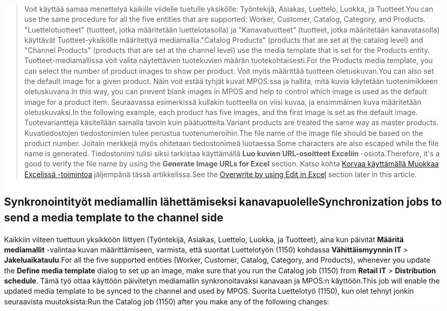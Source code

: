 > <span data-ttu-id="0b94b-169">Voit käyttää samaa menettelyä kaikille viidelle tuetulle yksikölle: Työntekijä, Asiakas, Luettelo, Luokka, ja Tuotteet.</span><span class="sxs-lookup"><span data-stu-id="0b94b-169">You can use the same procedure for all the five entities that are supported: Worker, Customer, Catalog, Category, and Products.</span></span> <span data-ttu-id="0b94b-170">"Luettelotuotteet" (tuotteet, jotka määritetään luettelotasolla) ja "Kanavatuotteet" (tuotteet, jotka määritetään kanavatasolla) käyttävät Tuotteet-yksikölle määritettyä mediamallia.</span><span class="sxs-lookup"><span data-stu-id="0b94b-170">"Catalog Products" (products that are set at the catalog level) and "Channel Products" (products that are set at the channel level) use the media template that is set for the Products entity.</span></span> <span data-ttu-id="0b94b-171">Tuotteet-mediamallissa voit valita näytettävien tuotekuvien määrän tuotekohtaisesti.</span><span class="sxs-lookup"><span data-stu-id="0b94b-171">For the Products media template, you can select the number of product images to show per product.</span></span> <span data-ttu-id="0b94b-172">Voit myös määrittää tuotteen oletuskuvan.</span><span class="sxs-lookup"><span data-stu-id="0b94b-172">You can also set the default image for a given product.</span></span> <span data-ttu-id="0b94b-173">Näin voit estää tyhjät kuvat MPOS:ssa ja hallita, mitä kuvia käytetään tuotenimikkeen oletuskuvana.</span><span class="sxs-lookup"><span data-stu-id="0b94b-173">In this way, you can prevent blank images in MPOS and help to control which image is used as the default image for a product item.</span></span> <span data-ttu-id="0b94b-174">Seuraavassa esimerkissä kullakin tuotteella on viisi kuvaa, ja ensimmäinen kuva määritetään oletuskuvaksi.</span><span class="sxs-lookup"><span data-stu-id="0b94b-174">In the following example, each product has five images, and the first image is set as the default image.</span></span> <span data-ttu-id="0b94b-175">Tuotevariantteja käsitellään samalla tavoin kuin päätuotteita.</span><span class="sxs-lookup"><span data-stu-id="0b94b-175">Variant products are treated the same way as master products.</span></span> <span data-ttu-id="0b94b-176">Kuvatiedostojen tiedostonimien tulee perustua tuotenumeroihin.</span><span class="sxs-lookup"><span data-stu-id="0b94b-176">The file name of the image file should be based on the product number.</span></span> <span data-ttu-id="0b94b-177">Joitain merkkejä myös ohitetaan tiedostonimeä luotaessa.</span><span class="sxs-lookup"><span data-stu-id="0b94b-177">Some characters are also escaped while the file name is generated.</span></span> <span data-ttu-id="0b94b-178">Tiedostonimi tulisi siksi tarkistaa käyttämällä **Luo kuvien URL-osoitteet Exceliin** -osiota.</span><span class="sxs-lookup"><span data-stu-id="0b94b-178">Therefore, it's a good to verify the file name by using the **Generate Image URLs for Excel** section.</span></span> <span data-ttu-id="0b94b-179">Katso kohta [Korvaa käyttämällä Muokkaa Excelissä -toimintoa](#overwrite-by-using-edit-in-excel) jäljempänä tässä artikkelissa.</span><span class="sxs-lookup"><span data-stu-id="0b94b-179">See the [Overwrite by using Edit in Excel](#overwrite-by-using-edit-in-excel) section later in this article.</span></span>

## <a name="synchronization-jobs-to-send-a-media-template-to-the-channel-side"></a><span data-ttu-id="0b94b-180">Synkronointityöt mediamallin lähettämiseksi kanavapuolelle</span><span class="sxs-lookup"><span data-stu-id="0b94b-180">Synchronization jobs to send a media template to the channel side</span></span>

<span data-ttu-id="0b94b-181">Kaikkiin viiteen tuettuun yksikköön liittyen (Työntekijä, Asiakas, Luettelo, Luokka, ja Tuotteet), aina kun päivität **Määritä mediamallit** -valintaa kuvan määrittämiseen, varmista, että suoritat Luettelotyön (1150) kohdassa **Vähittäismyynnin IT** &gt; **Jakeluaikataulu**.</span><span class="sxs-lookup"><span data-stu-id="0b94b-181">For all the five supported entities (Worker, Customer, Catalog, Category, and Products), whenever you update the **Define media template** dialog to set up an image, make sure that you run the Catalog job (1150) from **Retail IT** &gt; **Distribution schedule**.</span></span> <span data-ttu-id="0b94b-182">Tämä työ ottaa käyttöön päivitetyn mediamallin synkronoitavaksi kanavaan ja MPOS:n käyttöön.</span><span class="sxs-lookup"><span data-stu-id="0b94b-182">This job will enable the updated media template to be synced to the channel and used by MPOS.</span></span> <span data-ttu-id="0b94b-183">Suorita Luettelotyö (1150), kun olet tehnyt jonkin seuraavista muutoksista:</span><span class="sxs-lookup"><span data-stu-id="0b94b-183">Run the Catalog job (1150) after you make any of the following changes:</span></span>
